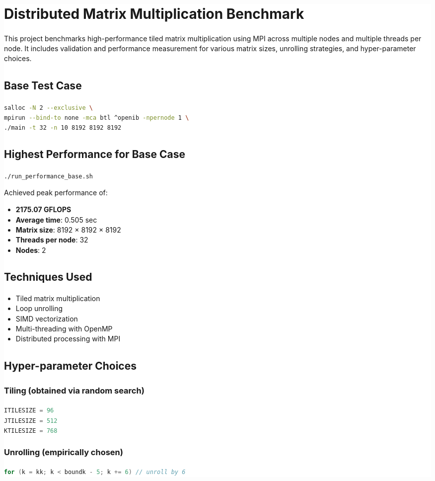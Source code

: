# Distributed Matrix Multiplication Benchmark

This project benchmarks high-performance tiled matrix multiplication using MPI across multiple nodes and multiple threads per node. It includes validation and performance measurement for various matrix sizes, unrolling strategies, and hyper-parameter choices.

## Base Test Case

```bash
salloc -N 2 --exclusive \
mpirun --bind-to none -mca btl ^openib -npernode 1 \
./main -t 32 -n 10 8192 8192 8192
```

## Highest Performance for Base Case

```bash
./run_performance_base.sh
```

Achieved peak performance of:

- **2175.07 GFLOPS**
- **Average time**: 0.505 sec
- **Matrix size**: 8192 × 8192 × 8192
- **Threads per node**: 32
- **Nodes**: 2

## Techniques Used

- Tiled matrix multiplication
- Loop unrolling
- SIMD vectorization
- Multi-threading with OpenMP
- Distributed processing with MPI

## Hyper-parameter Choices

### Tiling (obtained via random search)

```cpp
ITILESIZE = 96
JTILESIZE = 512
KTILESIZE = 768
```

### Unrolling (empirically chosen)

```cpp
for (k = kk; k < boundk - 5; k += 6) // unroll by 6
```
